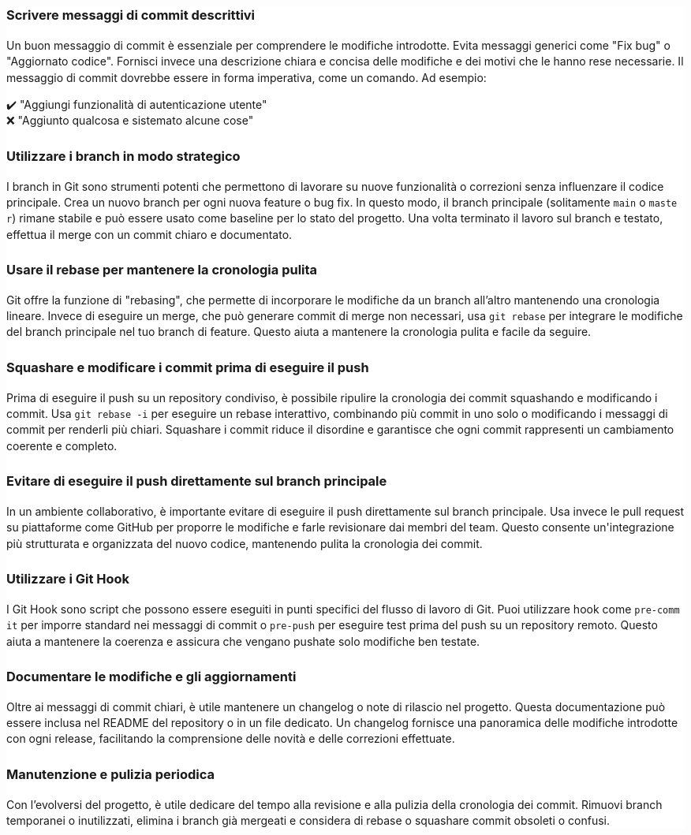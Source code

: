 ### Scrivere messaggi di commit descrittivi  
Un buon messaggio di commit è essenziale per comprendere le modifiche introdotte. Evita messaggi generici come "Fix bug" o "Aggiornato codice". Fornisci invece una descrizione chiara e concisa delle modifiche e dei motivi che le hanno rese necessarie. Il messaggio di commit dovrebbe essere in forma imperativa, come un comando. Ad esempio:  

✔️ "Aggiungi funzionalità di autenticazione utente"  
❌ "Aggiunto qualcosa e sistemato alcune cose"  

### Utilizzare i branch in modo strategico  
I branch in Git sono strumenti potenti che permettono di lavorare su nuove funzionalità o correzioni senza influenzare il codice principale. Crea un nuovo branch per ogni nuova feature o bug fix. In questo modo, il branch principale (solitamente `main` o `master`) rimane stabile e può essere usato come baseline per lo stato del progetto. Una volta terminato il lavoro sul branch e testato, effettua il merge con un commit chiaro e documentato.  

### Usare il rebase per mantenere la cronologia pulita  
Git offre la funzione di "rebasing", che permette di incorporare le modifiche da un branch all’altro mantenendo una cronologia lineare. Invece di eseguire un merge, che può generare commit di merge non necessari, usa `git rebase` per integrare le modifiche del branch principale nel tuo branch di feature. Questo aiuta a mantenere la cronologia pulita e facile da seguire.  

### Squashare e modificare i commit prima di eseguire il push  
Prima di eseguire il push su un repository condiviso, è possibile ripulire la cronologia dei commit squashando e modificando i commit. Usa `git rebase -i` per eseguire un rebase interattivo, combinando più commit in uno solo o modificando i messaggi di commit per renderli più chiari. Squashare i commit riduce il disordine e garantisce che ogni commit rappresenti un cambiamento coerente e completo.  

### Evitare di eseguire il push direttamente sul branch principale  
In un ambiente collaborativo, è importante evitare di eseguire il push direttamente sul branch principale. Usa invece le pull request su piattaforme come GitHub per proporre le modifiche e farle revisionare dai membri del team. Questo consente un'integrazione più strutturata e organizzata del nuovo codice, mantenendo pulita la cronologia dei commit.  

### Utilizzare i Git Hook  
I Git Hook sono script che possono essere eseguiti in punti specifici del flusso di lavoro di Git. Puoi utilizzare hook come `pre-commit` per imporre standard nei messaggi di commit o `pre-push` per eseguire test prima del push su un repository remoto. Questo aiuta a mantenere la coerenza e assicura che vengano pushate solo modifiche ben testate.  

### Documentare le modifiche e gli aggiornamenti  
Oltre ai messaggi di commit chiari, è utile mantenere un changelog o note di rilascio nel progetto. Questa documentazione può essere inclusa nel README del repository o in un file dedicato. Un changelog fornisce una panoramica delle modifiche introdotte con ogni release, facilitando la comprensione delle novità e delle correzioni effettuate.  

### Manutenzione e pulizia periodica  
Con l’evolversi del progetto, è utile dedicare del tempo alla revisione e alla pulizia della cronologia dei commit. Rimuovi branch temporanei o inutilizzati, elimina i branch già mergeati e considera di rebase o squashare commit obsoleti o confusi.  
